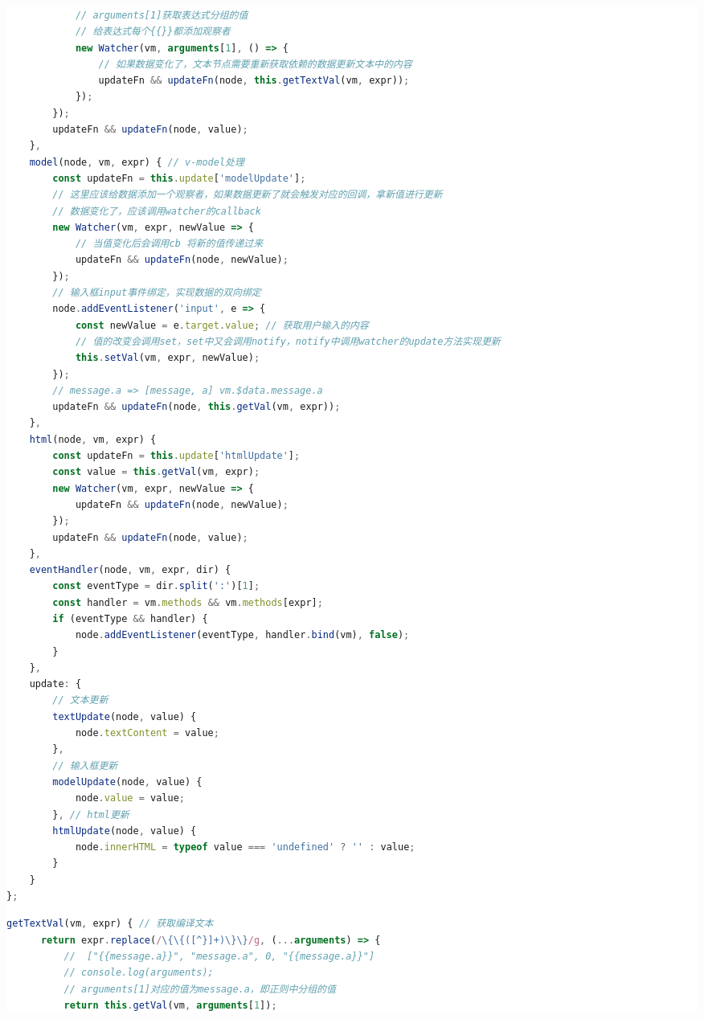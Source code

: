 ```js
            // arguments[1]获取表达式分组的值
            // 给表达式每个{{}}都添加观察者
            new Watcher(vm, arguments[1], () => {
                // 如果数据变化了，文本节点需要重新获取依赖的数据更新文本中的内容
                updateFn && updateFn(node, this.getTextVal(vm, expr));
            });
        });
        updateFn && updateFn(node, value);
    },
    model(node, vm, expr) { // v-model处理
        const updateFn = this.update['modelUpdate'];
        // 这里应该给数据添加一个观察者，如果数据更新了就会触发对应的回调，拿新值进行更新
        // 数据变化了，应该调用watcher的callback
        new Watcher(vm, expr, newValue => {
            // 当值变化后会调用cb 将新的值传递过来
            updateFn && updateFn(node, newValue);
        });
        // 输入框input事件绑定，实现数据的双向绑定
        node.addEventListener('input', e => {
            const newValue = e.target.value; // 获取用户输入的内容
            // 值的改变会调用set，set中又会调用notify，notify中调用watcher的update方法实现更新
            this.setVal(vm, expr, newValue);
        });
        // message.a => [message, a] vm.$data.message.a
        updateFn && updateFn(node, this.getVal(vm, expr));
    },
    html(node, vm, expr) {
        const updateFn = this.update['htmlUpdate'];
        const value = this.getVal(vm, expr);
        new Watcher(vm, expr, newValue => {
            updateFn && updateFn(node, newValue);
        });
        updateFn && updateFn(node, value);
    },
    eventHandler(node, vm, expr, dir) {
        const eventType = dir.split(':')[1];
        const handler = vm.methods && vm.methods[expr];
        if (eventType && handler) {
            node.addEventListener(eventType, handler.bind(vm), false);
        }
    },
    update: {
        // 文本更新
        textUpdate(node, value) {
            node.textContent = value;
        },
        // 输入框更新
        modelUpdate(node, value) {
            node.value = value;
        }, // html更新
        htmlUpdate(node, value) {
            node.innerHTML = typeof value === 'undefined' ? '' : value;
        }
    }
};
```
```js
getTextVal(vm, expr) { // 获取编译文本
      return expr.replace(/\{\{([^}]+)\}\}/g, (...arguments) => {
          //  ["{{message.a}}", "message.a", 0, "{{message.a}}"]
          // console.log(arguments);
          // arguments[1]对应的值为message.a，即正则中分组的值
          return this.getVal(vm, arguments[1]);
```